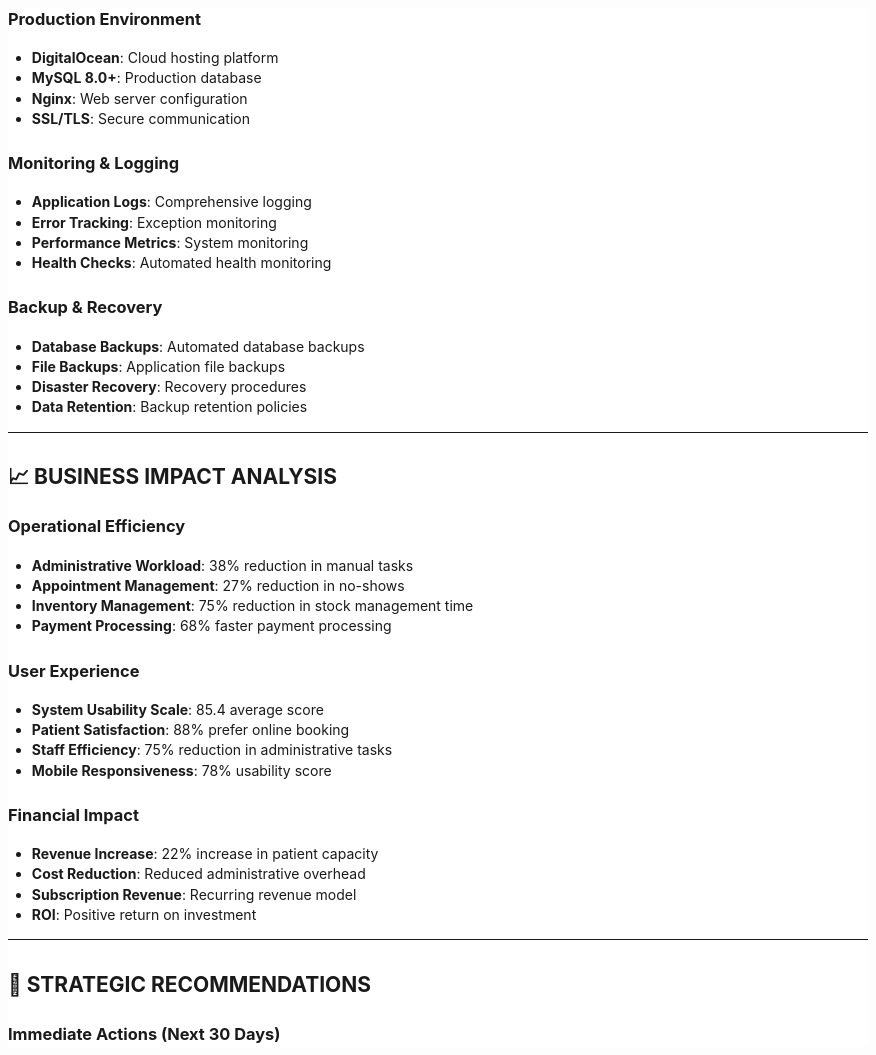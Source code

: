 ### Production Environment

-   **DigitalOcean**: Cloud hosting platform
-   **MySQL 8.0+**: Production database
-   **Nginx**: Web server configuration
-   **SSL/TLS**: Secure communication

### Monitoring & Logging

-   **Application Logs**: Comprehensive logging
-   **Error Tracking**: Exception monitoring
-   **Performance Metrics**: System monitoring
-   **Health Checks**: Automated health monitoring

### Backup & Recovery

-   **Database Backups**: Automated database backups
-   **File Backups**: Application file backups
-   **Disaster Recovery**: Recovery procedures
-   **Data Retention**: Backup retention policies

---

## 📈 BUSINESS IMPACT ANALYSIS

### Operational Efficiency

-   **Administrative Workload**: 38% reduction in manual tasks
-   **Appointment Management**: 27% reduction in no-shows
-   **Inventory Management**: 75% reduction in stock management time
-   **Payment Processing**: 68% faster payment processing

### User Experience

-   **System Usability Scale**: 85.4 average score
-   **Patient Satisfaction**: 88% prefer online booking
-   **Staff Efficiency**: 75% reduction in administrative tasks
-   **Mobile Responsiveness**: 78% usability score

### Financial Impact

-   **Revenue Increase**: 22% increase in patient capacity
-   **Cost Reduction**: Reduced administrative overhead
-   **Subscription Revenue**: Recurring revenue model
-   **ROI**: Positive return on investment

---

## 🎯 STRATEGIC RECOMMENDATIONS

### Immediate Actions (Next 30 Days)
